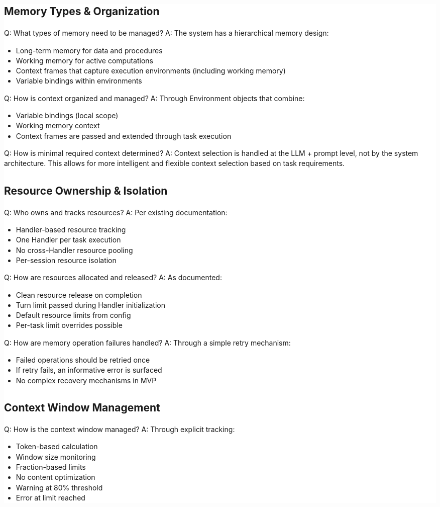## Memory Types & Organization

Q: What types of memory need to be managed?
A: The system has a hierarchical memory design:
- Long-term memory for data and procedures
- Working memory for active computations
- Context frames that capture execution environments (including working memory)
- Variable bindings within environments

Q: How is context organized and managed?
A: Through Environment objects that combine:
- Variable bindings (local scope)
- Working memory context
- Context frames are passed and extended through task execution

Q: How is minimal required context determined?
A: Context selection is handled at the LLM + prompt level, not by the system architecture. This allows for more intelligent and flexible context selection based on task requirements.

## Resource Ownership & Isolation

Q: Who owns and tracks resources?
A: Per existing documentation:
- Handler-based resource tracking
- One Handler per task execution
- No cross-Handler resource pooling
- Per-session resource isolation

Q: How are resources allocated and released?
A: As documented:
- Clean resource release on completion
- Turn limit passed during Handler initialization
- Default resource limits from config
- Per-task limit overrides possible

Q: How are memory operation failures handled?
A: Through a simple retry mechanism:
- Failed operations should be retried once
- If retry fails, an informative error is surfaced
- No complex recovery mechanisms in MVP

## Context Window Management

Q: How is the context window managed?
A: Through explicit tracking:
- Token-based calculation
- Window size monitoring
- Fraction-based limits
- No content optimization
- Warning at 80% threshold
- Error at limit reached
